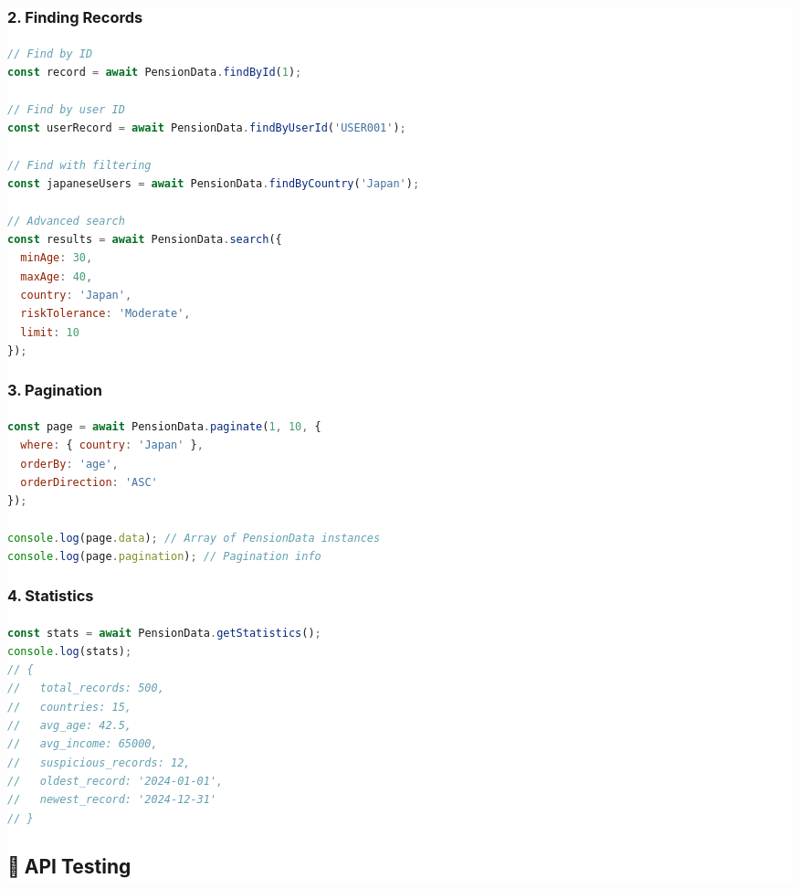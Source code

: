 ### 2. Finding Records

```javascript
// Find by ID
const record = await PensionData.findById(1);

// Find by user ID
const userRecord = await PensionData.findByUserId('USER001');

// Find with filtering
const japaneseUsers = await PensionData.findByCountry('Japan');

// Advanced search
const results = await PensionData.search({
  minAge: 30,
  maxAge: 40,
  country: 'Japan',
  riskTolerance: 'Moderate',
  limit: 10
});
```

### 3. Pagination

```javascript
const page = await PensionData.paginate(1, 10, {
  where: { country: 'Japan' },
  orderBy: 'age',
  orderDirection: 'ASC'
});

console.log(page.data); // Array of PensionData instances
console.log(page.pagination); // Pagination info
```

### 4. Statistics

```javascript
const stats = await PensionData.getStatistics();
console.log(stats);
// {
//   total_records: 500,
//   countries: 15,
//   avg_age: 42.5,
//   avg_income: 65000,
//   suspicious_records: 12,
//   oldest_record: '2024-01-01',
//   newest_record: '2024-12-31'
// }
```

## 🔧 API Testing
